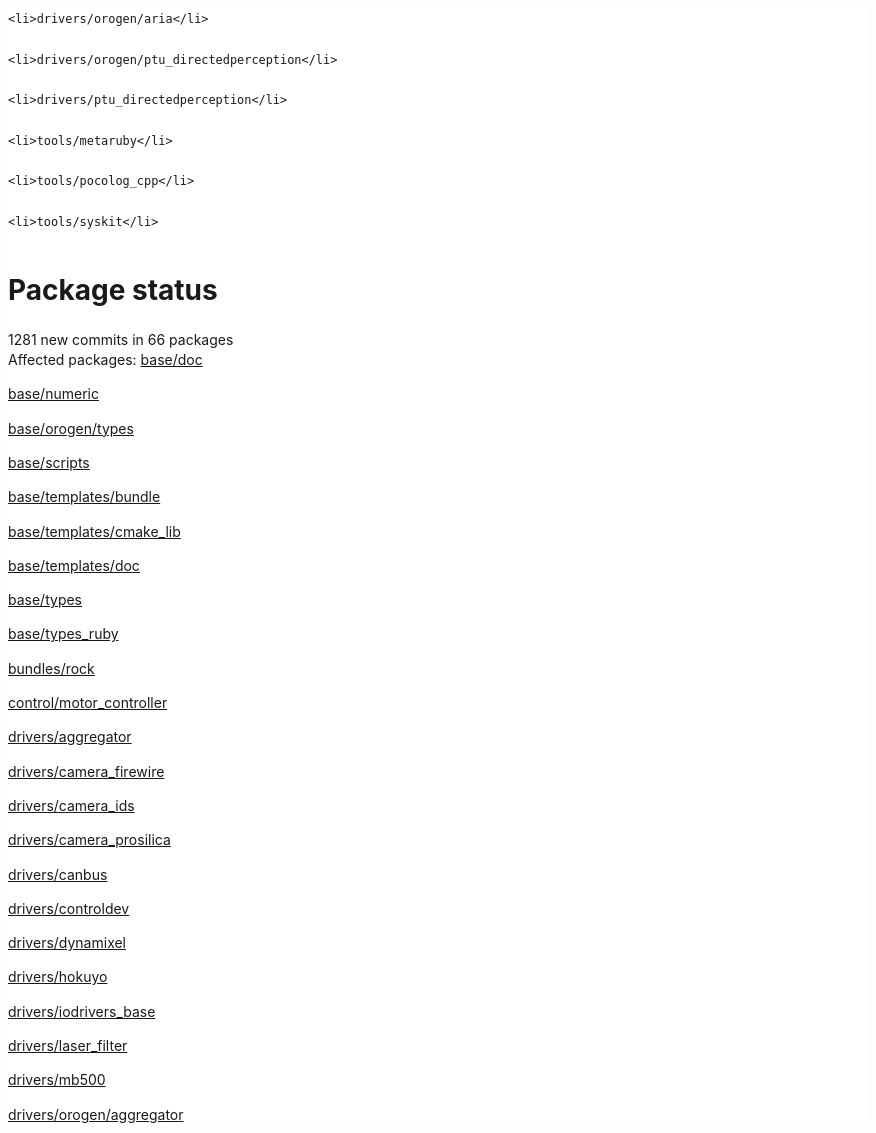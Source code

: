     <li>drivers/orogen/aria</li>

    <li>drivers/orogen/ptu_directedperception</li>

    <li>drivers/ptu_directedperception</li>

    <li>tools/metaruby</li>

    <li>tools/pocolog_cpp</li>

    <li>tools/syskit</li>

</ul>




<h1>Package status</h1>
<p>1281 new commits in 66 packages<br/>
Affected packages: 
  <a href="#base/doc">base/doc</a>

  <a href="#base/numeric">base/numeric</a>

  <a href="#base/orogen/types">base/orogen/types</a>

  <a href="#base/scripts">base/scripts</a>

  <a href="#base/templates/bundle">base/templates/bundle</a>

  <a href="#base/templates/cmake_lib">base/templates/cmake_lib</a>

  <a href="#base/templates/doc">base/templates/doc</a>

  <a href="#base/types">base/types</a>

  <a href="#base/types_ruby">base/types_ruby</a>

  <a href="#bundles/rock">bundles/rock</a>

  <a href="#control/motor_controller">control/motor_controller</a>

  <a href="#drivers/aggregator">drivers/aggregator</a>

  <a href="#drivers/camera_firewire">drivers/camera_firewire</a>

  <a href="#drivers/camera_ids">drivers/camera_ids</a>

  <a href="#drivers/camera_prosilica">drivers/camera_prosilica</a>

  <a href="#drivers/canbus">drivers/canbus</a>

  <a href="#drivers/controldev">drivers/controldev</a>

  <a href="#drivers/dynamixel">drivers/dynamixel</a>

  <a href="#drivers/hokuyo">drivers/hokuyo</a>

  <a href="#drivers/iodrivers_base">drivers/iodrivers_base</a>

  <a href="#drivers/laser_filter">drivers/laser_filter</a>

  <a href="#drivers/mb500">drivers/mb500</a>

  <a href="#drivers/orogen/aggregator">drivers/orogen/aggregator</a>
